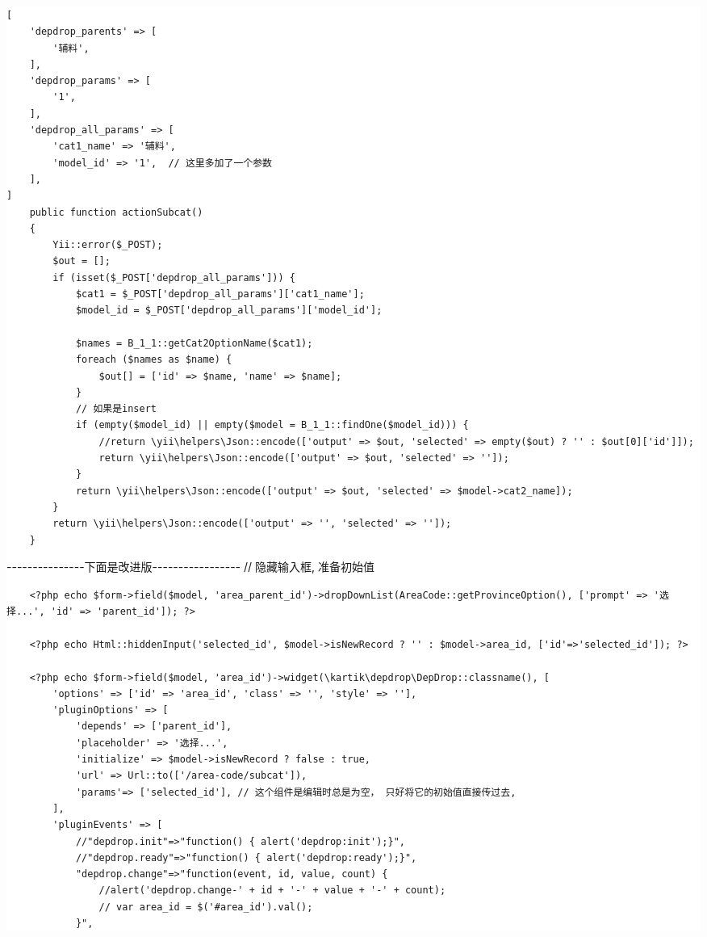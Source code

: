 ```
[
    'depdrop_parents' => [
        '辅料',
    ],
    'depdrop_params' => [
        '1',
    ],
    'depdrop_all_params' => [
        'cat1_name' => '辅料',
        'model_id' => '1',  // 这里多加了一个参数
    ],
]
    public function actionSubcat()
    {
        Yii::error($_POST);
        $out = [];
        if (isset($_POST['depdrop_all_params'])) {
            $cat1 = $_POST['depdrop_all_params']['cat1_name'];
            $model_id = $_POST['depdrop_all_params']['model_id'];

            $names = B_1_1::getCat2OptionName($cat1);
            foreach ($names as $name) {
                $out[] = ['id' => $name, 'name' => $name];
            }
            // 如果是insert
            if (empty($model_id) || empty($model = B_1_1::findOne($model_id))) {
                //return \yii\helpers\Json::encode(['output' => $out, 'selected' => empty($out) ? '' : $out[0]['id']]);
                return \yii\helpers\Json::encode(['output' => $out, 'selected' => '']);
            }
            return \yii\helpers\Json::encode(['output' => $out, 'selected' => $model->cat2_name]);
        }
        return \yii\helpers\Json::encode(['output' => '', 'selected' => '']);
    }
```

---------------下面是改进版-----------------
    // 隐藏输入框, 准备初始值

```
    <?php echo $form->field($model, 'area_parent_id')->dropDownList(AreaCode::getProvinceOption(), ['prompt' => '选择...', 'id' => 'parent_id']); ?>

    <?php echo Html::hiddenInput('selected_id', $model->isNewRecord ? '' : $model->area_id, ['id'=>'selected_id']); ?>

    <?php echo $form->field($model, 'area_id')->widget(\kartik\depdrop\DepDrop::classname(), [
        'options' => ['id' => 'area_id', 'class' => '', 'style' => ''],
        'pluginOptions' => [
            'depends' => ['parent_id'],
            'placeholder' => '选择...',
            'initialize' => $model->isNewRecord ? false : true,
            'url' => Url::to(['/area-code/subcat']),
            'params'=> ['selected_id'], // 这个组件是编辑时总是为空， 只好将它的初始值直接传过去, 
        ],
        'pluginEvents' => [
            //"depdrop.init"=>"function() { alert('depdrop:init');}",
            //"depdrop.ready"=>"function() { alert('depdrop:ready');}",
            "depdrop.change"=>"function(event, id, value, count) {
                //alert('depdrop.change-' + id + '-' + value + '-' + count);                         
                // var area_id = $('#area_id').val();
            }",
```